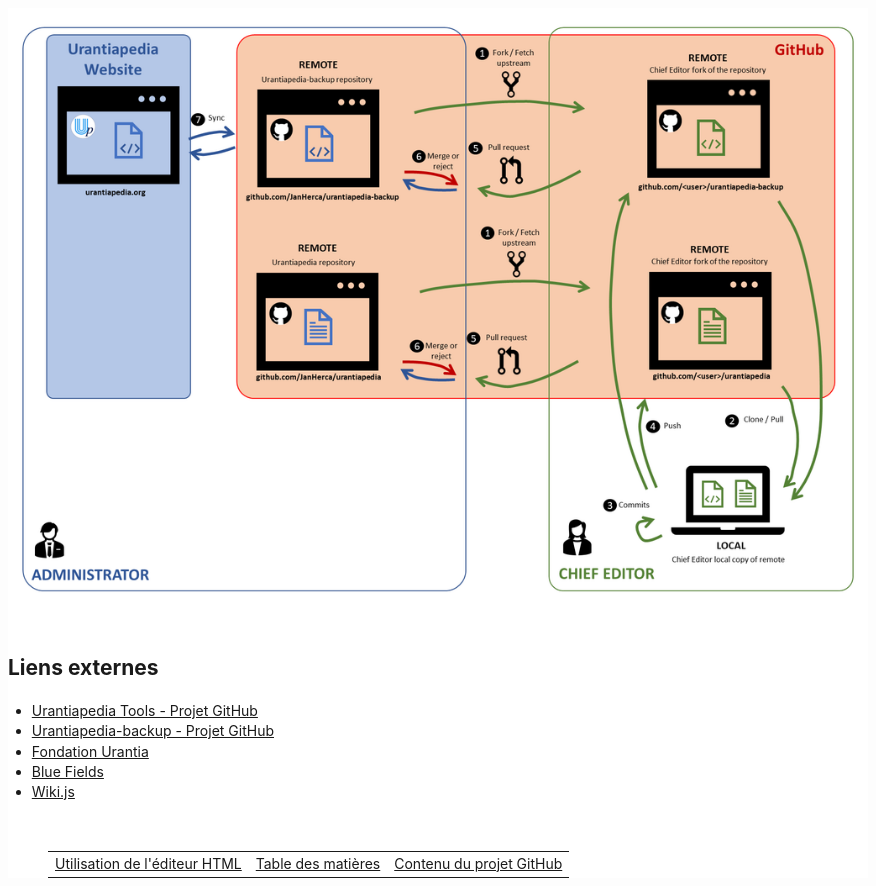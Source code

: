 ![](/image/help/github_workflow_version_2.png)

## Liens externes

- [Urantiapedia Tools - Projet GitHub](https://github.com/JanHerca/urantiapedia)
- [Urantiapedia-backup - Projet GitHub](https://github.com/JanHerca/urantiapedia-backup)
- [Fondation Urantia](https://www.urantia.org/)
- [Blue Fields](https://blue-fields.netlify.app/)
- [Wiki.js](https://js.wiki/)


<br>
 
<figure class="table chapter-navigator">
  <table>
    <tbody>
      <tr>
        <td><a href="/fr/help/web_html_editor">Utilisation de l'éditeur HTML</a></td>
        <td><a href="/fr/help">Table des matières</a></td>
        <td><a href="/fr/help/github_content">Contenu du projet GitHub</a></td>
      </tr>
    </tbody>
  </table>
</figure>